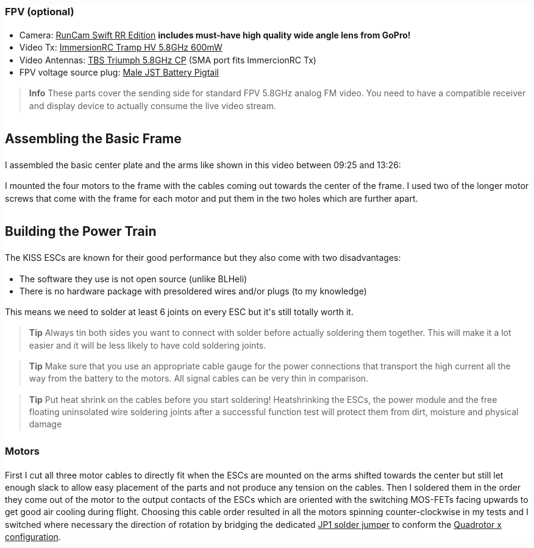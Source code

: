 ### FPV (optional)
* Camera: [RunCam Swift RR Edition](http://www.getfpv.com/fpv/cameras/runcam-swift-rotor-riot-special-edition-ir-block-black.html) **includes must-have high quality wide angle lens from GoPro!**
* Video Tx: [ImmersionRC Tramp HV 5.8GHz 600mW](http://www.getfpv.com/fpv/video-transmitters/immersionrc-tramp-hv-5-8ghz-video-tx.html)
* Video Antennas: [TBS Triumph 5.8GHz CP](http://www.getfpv.com/fpv/antennas/tbs-triumph-5-8ghz-cp-fpv-antenna-3275.html) (SMA port fits ImmercionRC Tx)
* FPV voltage source plug: [Male JST Battery Pigtail](http://www.getfpv.com/male-jst-battery-pigtail-10cm-10pcs-bag.html)

> **Info** These parts cover the sending side for standard FPV 5.8GHz analog FM video. You need to have a compatible receiver and display device to actually consume the live video stream.


## Assembling the Basic Frame

I assembled the basic center plate and the arms like shown in this video between 09:25 and 13:26:
<p align="center">
  <iframe width="560" height="315" src="https://www.youtube.com/embed/7SIpJccXZjM?start=565&end=806" frameborder="0" allowfullscreen></iframe>
</p>

I mounted the four motors to the frame with the cables coming out towards the center of the frame. I used two of the longer motor screws that come with the frame for each motor and put them in the two holes which are further apart.

## Building the Power Train

The KISS ESCs are known for their good performance but they also come with two disadvantages:
- The software they use is not open source (unlike BLHeli)
- There is no hardware package with presoldered wires and/or plugs (to my knowledge)

This means we need to solder at least 6 joints on every ESC but it's still totally worth it.

> **Tip** Always tin both sides you want to connect with solder before actually soldering them together. This will make it a lot easier and it will be less likely to have cold soldering joints.

<span></span>
> **Tip** Make sure that you use an appropriate cable gauge for the power connections that transport the high current all the way from the battery to the motors. All signal cables can be very thin in comparison.

<span></span>
> **Tip** Put heat shrink on the cables before you start soldering! Heatshrinking the ESCs, the power module and the free floating uninsolated wire soldering joints after a successful function test will protect them from dirt, moisture and physical damage

### Motors
First I cut all three motor cables to directly fit when the ESCs are mounted on the arms shifted towards the center but still let enough slack to allow easy placement of the parts and not produce any tension on the cables. Then I soldered them in the order they come out of the motor to the output contacts of the ESCs which are oriented with the switching MOS-FETs facing upwards to get good air cooling during flight. Choosing this cable order resulted in all the motors spinning counter-clockwise in my tests and I switched where necessary the direction of rotation by bridging the dedicated [JP1 solder jumper](https://1.bp.blogspot.com/-JZoWC1LjLis/VtMP6XdU9AI/AAAAAAAAAiU/4dygNp0hpwc/s640/KISS-ESC-2-5S-24A-race-edition-32bit-brushless-motor-ctrl.jpg) to conform the [Quadrotor x configuration](../airframes/airframe_reference.md#quadrotor-x).
